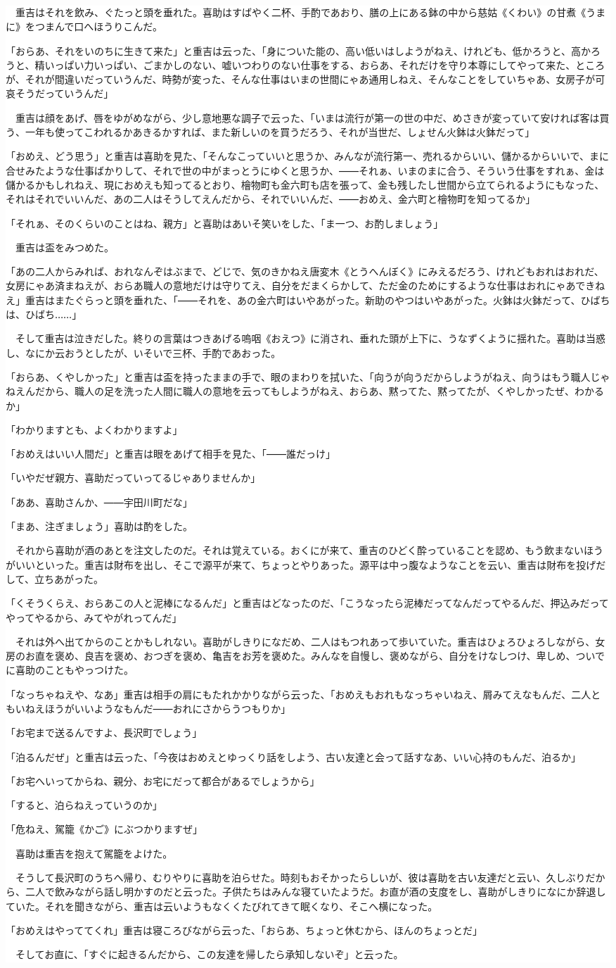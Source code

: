 　重吉はそれを飲み、ぐたっと頭を垂れた。喜助はすばやく二杯、手酌であおり、膳の上にある鉢の中から慈姑《くわい》の甘煮《うまに》をつまんで口へほうりこんだ。

「おらあ、それをいのちに生きて来た」と重吉は云った、「身についた能の、高い低いはしようがねえ、けれども、低かろうと、高かろうと、精いっぱい力いっぱい、ごまかしのない、嘘いつわりのない仕事をする、おらあ、それだけを守り本尊にしてやって来た、ところが、それが間違いだっていうんだ、時勢が変った、そんな仕事はいまの世間にゃあ通用しねえ、そんなことをしていちゃあ、女房子が可哀そうだっていうんだ」

　重吉は顔をあげ、唇をゆがめながら、少し意地悪な調子で云った、「いまは流行が第一の世の中だ、めさきが変っていて安ければ客は買う、一年も使ってこわれるかあきるかすれば、また新しいのを買うだろう、それが当世だ、しょせん火鉢は火鉢だって」

「おめえ、どう思う」と重吉は喜助を見た、「そんなこっていいと思うか、みんなが流行第一、売れるからいい、儲かるからいいで、まに合せみたような仕事ばかりして、それで世の中がまっとうにゆくと思うか、――それぁ、いまのまに合う、そういう仕事をすれぁ、金は儲かるかもしれねえ、現におめえも知ってるとおり、檜物町も金六町も店を張って、金も残したし世間から立てられるようにもなった、それはそれでいいんだ、あの二人はそうしてえんだから、それでいいんだ、――おめえ、金六町と檜物町を知ってるか」

「それぁ、そのくらいのことはね、親方」と喜助はあいそ笑いをした、「ま一つ、お酌しましょう」

　重吉は盃をみつめた。

「あの二人からみれば、おれなんぞはぶまで、どじで、気のきかねえ唐変木《とうへんぼく》にみえるだろう、けれどもおれはおれだ、女房にゃあ済まねえが、おらあ職人の意地だけは守りてえ、自分をだまくらかして、ただ金のためにするような仕事はおれにゃあできねえ」重吉はまたぐらっと頭を垂れた、「――それを、あの金六町はいやあがった。新助のやつはいやあがった。火鉢は火鉢だって、ひばちは、ひばち……」

　そして重吉は泣きだした。終りの言葉はつきあげる嗚咽《おえつ》に消され、垂れた頭が上下に、うなずくように揺れた。喜助は当惑し、なにか云おうとしたが、いそいで三杯、手酌であおった。

「おらあ、くやしかった」と重吉は盃を持ったままの手で、眼のまわりを拭いた、「向うが向うだからしようがねえ、向うはもう職人じゃねえんだから、職人の足を洗った人間に職人の意地を云ってもしようがねえ、おらあ、黙ってた、黙ってたが、くやしかったぜ、わかるか」

「わかりますとも、よくわかりますよ」

「おめえはいい人間だ」と重吉は眼をあげて相手を見た、「――誰だっけ」

「いやだぜ親方、喜助だっていってるじゃありませんか」

「ああ、喜助さんか、――宇田川町だな」

「まあ、注ぎましょう」喜助は酌をした。

　それから喜助が酒のあとを注文したのだ。それは覚えている。おくにが来て、重吉のひどく酔っていることを認め、もう飲まないほうがいいといった。重吉は財布を出し、そこで源平が来て、ちょっとやりあった。源平は中っ腹なようなことを云い、重吉は財布を投げだして、立ちあがった。

「くそうくらえ、おらあこの人と泥棒になるんだ」と重吉はどなったのだ、「こうなったら泥棒だってなんだってやるんだ、押込みだってやってやるから、みてやがれってんだ」

　それは外へ出てからのことかもしれない。喜助がしきりになだめ、二人はもつれあって歩いていた。重吉はひょろひょろしながら、女房のお直を褒め、良吉を褒め、おつぎを褒め、亀吉をお芳を褒めた。みんなを自慢し、褒めながら、自分をけなしつけ、卑しめ、ついでに喜助のこともやっつけた。

「なっちゃねえや、なあ」重吉は相手の肩にもたれかかりながら云った、「おめえもおれもなっちゃいねえ、屑みてえなもんだ、二人ともいねえほうがいいようなもんだ――おれにさからうつもりか」

「お宅まで送るんですよ、長沢町でしょう」

「泊るんだぜ」と重吉は云った、「今夜はおめえとゆっくり話をしよう、古い友達と会って話すなあ、いい心持のもんだ、泊るか」

「お宅へいってからね、親分、お宅にだって都合があるでしょうから」

「すると、泊らねえっていうのか」

「危ねえ、駕籠《かご》にぶつかりますぜ」

　喜助は重吉を抱えて駕籠をよけた。

　そうして長沢町のうちへ帰り、むりやりに喜助を泊らせた。時刻もおそかったらしいが、彼は喜助を古い友達だと云い、久しぶりだから、二人で飲みながら話し明かすのだと云った。子供たちはみんな寝ていたようだ。お直が酒の支度をし、喜助がしきりになにか辞退していた。それを聞きながら、重吉は云いようもなくくたびれてきて眠くなり、そこへ横になった。

「おめえはやっててくれ」重吉は寝ころびながら云った、「おらあ、ちょっと休むから、ほんのちょっとだ」

　そしてお直に、「すぐに起きるんだから、この友達を帰したら承知しないぞ」と云った。
